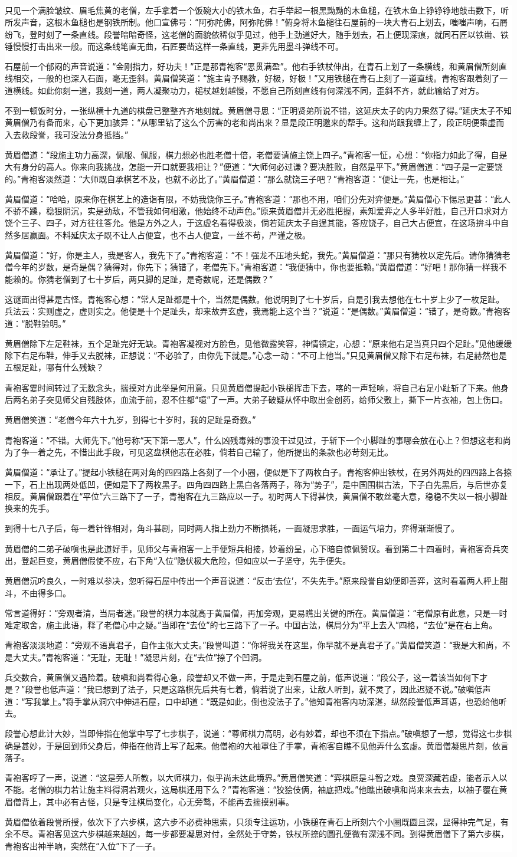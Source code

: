 只见一个满脸皱纹、眉毛焦黄的老僧，左手拿着一个饭碗大小的铁木鱼，右手举起一根黑黝黝的木鱼槌，在铁木鱼上铮铮铮地敲击数下，听所发声音，这根木鱼槌也是钢铁所制。他口宣佛号：“阿弥陀佛，阿弥陀佛！”俯身将木鱼槌往石屋前的一块大青石上划去，嗤嗤声响，石屑纷飞，登时刻了一条直线。段誉暗暗奇怪，这老僧的面貌依稀似乎见过，他手上劲道好大，随手划去，石上便现深痕，就同石匠以铁凿、铁锤慢慢打击出来一般。而这条线笔直无曲，石匠要凿这样一条直线，更非先用墨斗弹线不可。

石屋前一个郁闷的声音说道：“金刚指力，好功夫！”正是那青袍客“恶贯满盈”。他右手铁杖伸出，在青石上划了一条横线，和黄眉僧所刻直线相交，一般的也深入石面，毫无歪斜。黄眉僧笑道：“施主肯予赐教，好极，好极！”又用铁槌在青石上刻了一道直线。青袍客跟着刻了一道横线。如此你刻一道，我刻一道，两人凝聚功力，槌杖越划越慢，不愿自己所刻直线有何深浅不同，歪斜不齐，就此输给了对方。

不到一顿饭时分，一张纵横十九道的棋盘已整整齐齐地刻就。黄眉僧寻思：“正明贤弟所说不错，这延庆太子的内力果然了得。”延庆太子不知黄眉僧乃有备而来，心下更加骇异：“从哪里钻了这么个厉害的老和尚出来？显是段正明邀来的帮手。这和尚跟我缠上了，段正明便乘虚而入去救段誉，我可没法分身抵挡。”

黄眉僧道：“段施主功力高深，佩服、佩服，棋力想必也胜老僧十倍，老僧要请施主饶上四子。”青袍客一怔，心想：“你指力如此了得，自是大有身分的高人。你来向我挑战，怎能一开口就要我相让？”便道：“大师何必过谦？要决胜败，自然是平下。”黄眉僧道：“四子是一定要饶的。”青袍客淡然道：“大师既自承棋艺不及，也就不必比了。”黄眉僧道：“那么就饶三子吧？”青袍客道：“便让一先，也是相让。”

黄眉僧道：“哈哈，原来你在棋艺上的造诣有限，不妨我饶你三子。”青袍客道：“那也不用，咱们分先对弈便是。”黄眉僧心下惕忌更甚：“此人不骄不躁，稳狠阴沉，实是劲敌，不管我如何相激，他始终不动声色。”原来黄眉僧并无必胜把握，素知爱弈之人多半好胜，自己开口求对方饶个三子、四子，对方往往答允。他是方外之人，于这虚名看得极淡，倘若延庆太子自逞其能，答应饶子，自己大占便宜，在这场拚斗中自然多居赢面。不料延庆太子既不让人占便宜，也不占人便宜，一丝不苟，严谨之极。

黄眉僧道：“好，你是主人，我是客人，我先下了。”青袍客道：“不！强龙不压地头蛇，我先。”黄眉僧道：“那只有猜枚以定先后。请你猜猜老僧今年的岁数，是奇是偶？猜得对，你先下；猜错了，老僧先下。”青袍客道：“我便猜中，你也要抵赖。”黄眉僧道：“好吧！那你猜一样我不能赖的。你猜老僧到了七十岁后，两只脚的足趾，是奇数呢，还是偶数？”

这谜面出得甚是古怪。青袍客心想：“常人足趾都是十个，当然是偶数。他说明到了七十岁后，自是引我去想他在七十岁上少了一枚足趾。兵法云：实则虚之，虚则实之。他便是十个足趾头，却来故弄玄虚，我焉能上这个当？”说道：“是偶数。”黄眉僧道：“错了，是奇数。”青袍客道：“脱鞋验明。”

黄眉僧除下左足鞋袜，五个足趾完好无缺。青袍客凝视对方脸色，见他微露笑容，神情镇定，心想：“原来他右足当真只四个足趾。”见他缓缓除下右足布鞋，伸手又去脱袜，正想说：“不必验了，由你先下就是。”心念一动：“不可上他当。”只见黄眉僧又除下右足布袜，右足赫然也是五根足趾，哪有什么残缺？

青袍客霎时间转过了无数念头，揣摸对方此举是何用意。只见黄眉僧提起小铁槌挥击下去，喀的一声轻响，将自己右足小趾斩了下来。他身后两名弟子突见师父自残肢体，血流于前，忍不住都“噫”了一声。大弟子破疑从怀中取出金创药，给师父敷上，撕下一片衣袖，包上伤口。

黄眉僧笑道：“老僧今年六十九岁，到得七十岁时，我的足趾是奇数。”

青袍客道：“不错。大师先下。”他号称“天下第一恶人”，什么凶残毒辣的事没干过见过，于斩下一个小脚趾的事哪会放在心上？但想这老和尚为了争一着之先，不惜出此手段，可见这盘棋他志在必胜，倘若自己输了，他所提出的条款也必苛刻无比。

黄眉僧道：“承让了。”提起小铁槌在两对角的四四路上各刻了一个小圈，便似是下了两枚白子。青袍客伸出铁杖，在另外两处的四四路上各捺一下，石上出现两处低凹，便如是下了两枚黑子。四角四四路上黑白各落两子，称为“势子”，是中国围棋古法，下子白先黑后，与后世亦复相反。黄眉僧跟着在“平位”六三路下了一子，青袍客在九三路应以一子。初时两人下得甚快，黄眉僧不敢丝毫大意，稳稳不失以一根小脚趾换来的先手。

到得十七八子后，每一着针锋相对，角斗甚剧，同时两人指上劲力不断损耗，一面凝思求胜，一面运气培力，弈得渐渐慢了。

黄眉僧的二弟子破嗔也是此道好手，见师父与青袍客一上手便短兵相接，妙着纷呈，心下暗自惊佩赞叹。看到第二十四着时，青袍客奇兵突出，登起巨变，黄眉僧假使不应，右下角“入位”隐伏极大危险，但如应以一子坚守，先手便失。

黄眉僧沉吟良久，一时难以参决，忽听得石屋中传出一个声音说道：“反击‘去位’，不失先手。”原来段誉自幼便即善弈，这时看着两人枰上酣斗，不由得多口。

常言道得好：“旁观者清，当局者迷。”段誉的棋力本就高于黄眉僧，再加旁观，更易瞧出关键的所在。黄眉僧道：“老僧原有此意，只是一时难定取舍，施主此语，释了老僧心中之疑。”当即在“去位”的七三路下了一子。中国古法，棋局分为“平上去入”四格，“去位”是在右上角。

青袍客淡淡地道：“旁观不语真君子，自作主张大丈夫。”段誉叫道：“你将我关在这里，你早就不是真君子了。”黄眉僧笑道：“我是大和尚，不是大丈夫。”青袍客道：“无耻，无耻！”凝思片刻，在“去位”捺了个凹洞。

兵交数合，黄眉僧又遇险着。破嗔和尚看得心急，段誉却又不做一声，于是走到石屋之前，低声说道：“段公子，这一着该当如何下才是？”段誉也低声道：“我已想到了法子，只是这路棋先后共有七着，倘若说了出来，让敌人听到，就不灵了，因此迟疑不说。”破嗔低声道：“写我掌上。”将手掌从洞穴中伸进石屋，口中却道：“既是如此，倒也没法子了。”他知青袍客内功深湛，纵然段誉低声耳语，也恐给他听去。

段誉心想此计大妙，当即伸指在他掌中写了七步棋子，说道：“尊师棋力高明，必有妙着，却也不须在下指点。”破嗔想了一想，觉得这七步棋确是甚妙，于是回到师父身后，伸指在他背上写了起来。他僧袍的大袖罩住了手掌，青袍客自瞧不见他弄什么玄虚。黄眉僧凝思片刻，依言落子。

青袍客哼了一声，说道：“这是旁人所教，以大师棋力，似乎尚未达此境界。”黄眉僧笑道：“弈棋原是斗智之戏。良贾深藏若虚，能者示人以不能。老僧的棋力若让施主料得洞若观火，这局棋还用下么？”青袍客道：“狡狯伎俩，袖底把戏。”他瞧出破嗔和尚来来去去，以袖子覆在黄眉僧背上，其中必有古怪，只是专注棋局变化，心无旁鹜，不能再去揣摸别事。

黄眉僧依着段誉所授，依次下了六步棋，这六步不必费神思索，只须专注运功，小铁槌在青石上所刻六个小圈既圆且深，显得神完气足，有余不尽。青袍客见这六步棋越来越凶，每一步都要凝思对付，全然处于守势，铁杖所捺的圆孔便微有深浅不同。到得黄眉僧下了第六步棋，青袍客出神半晌，突然在“入位”下了一子。
